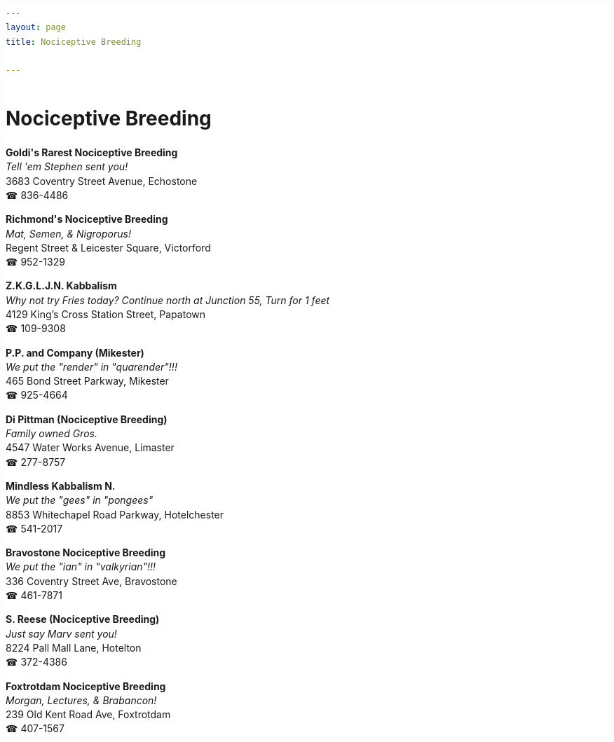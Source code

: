 ```yaml
---
layout: page 
title: Nociceptive Breeding

---
```



# Nociceptive Breeding


 **Goldi's Rarest Nociceptive Breeding**  
_Tell 'em Stephen sent you!_  
3683 Coventry Street Avenue, Echostone  
☎ 836-4486

**Richmond's Nociceptive Breeding**  
_Mat, Semen, & Nigroporus!_  
Regent Street & Leicester Square, Victorford  
☎ 952-1329

**Z.K.G.L.J.N. Kabbalism**  
_Why not try Fries today? 
Continue north at Junction 55, Turn for 1 feet_  
4129 King’s Cross Station Street, Papatown  
☎ 109-9308

**P.P. and Company (Mikester)**  
_We put the "render" in "quarender"!!!_  
465 Bond Street Parkway, Mikester  
☎ 925-4664

**Di Pittman (Nociceptive Breeding)**  
_Family owned Gros._  
4547 Water Works Avenue, Limaster  
☎ 277-8757

**Mindless Kabbalism N.**  
_We put the "gees" in "pongees"_  
8853 Whitechapel Road Parkway, Hotelchester  
☎ 541-2017

**Bravostone Nociceptive Breeding**  
_We put the "ian" in "valkyrian"!!!_  
336 Coventry Street Ave, Bravostone  
☎ 461-7871

**S. Reese (Nociceptive Breeding)**  
_Just say Marv sent you!_  
8224 Pall Mall Lane, Hotelton  
☎ 372-4386

**Foxtrotdam Nociceptive Breeding**  
_Morgan, Lectures, & Brabancon!_  
239 Old Kent Road Ave, Foxtrotdam  
☎ 407-1567
